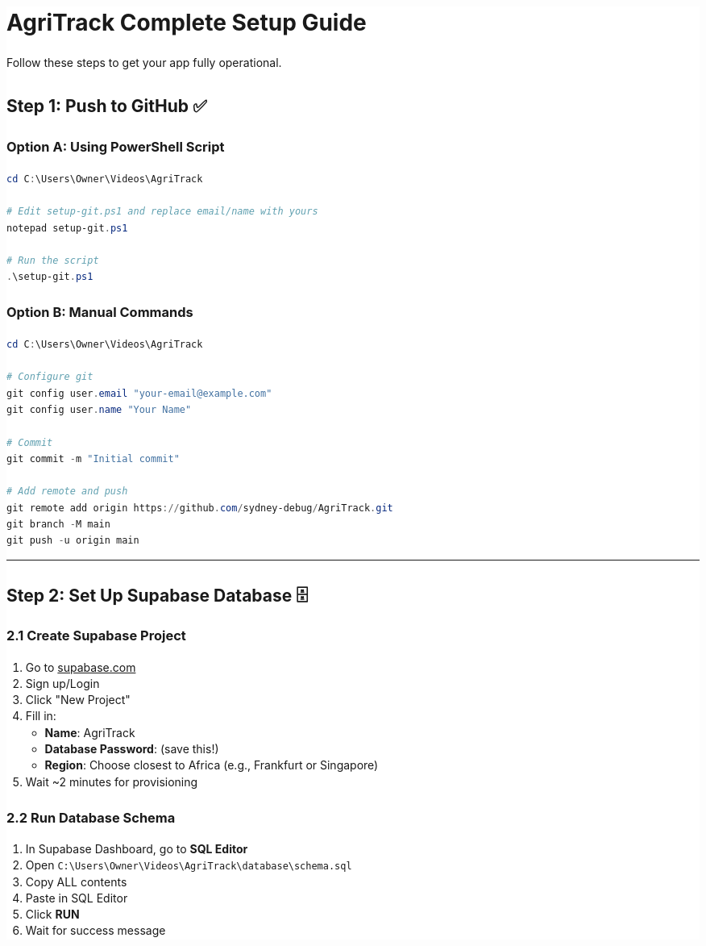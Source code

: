 # AgriTrack Complete Setup Guide

Follow these steps to get your app fully operational.

## Step 1: Push to GitHub ✅

### Option A: Using PowerShell Script
```powershell
cd C:\Users\Owner\Videos\AgriTrack

# Edit setup-git.ps1 and replace email/name with yours
notepad setup-git.ps1

# Run the script
.\setup-git.ps1
```

### Option B: Manual Commands
```powershell
cd C:\Users\Owner\Videos\AgriTrack

# Configure git
git config user.email "your-email@example.com"
git config user.name "Your Name"

# Commit
git commit -m "Initial commit"

# Add remote and push
git remote add origin https://github.com/sydney-debug/AgriTrack.git
git branch -M main
git push -u origin main
```

---

## Step 2: Set Up Supabase Database 🗄️

### 2.1 Create Supabase Project
1. Go to [supabase.com](https://supabase.com)
2. Sign up/Login
3. Click "New Project"
4. Fill in:
   - **Name**: AgriTrack
   - **Database Password**: (save this!)
   - **Region**: Choose closest to Africa (e.g., Frankfurt or Singapore)
5. Wait ~2 minutes for provisioning

### 2.2 Run Database Schema
1. In Supabase Dashboard, go to **SQL Editor**
2. Open `C:\Users\Owner\Videos\AgriTrack\database\schema.sql`
3. Copy ALL contents
4. Paste in SQL Editor
5. Click **RUN**
6. Wait for success message

